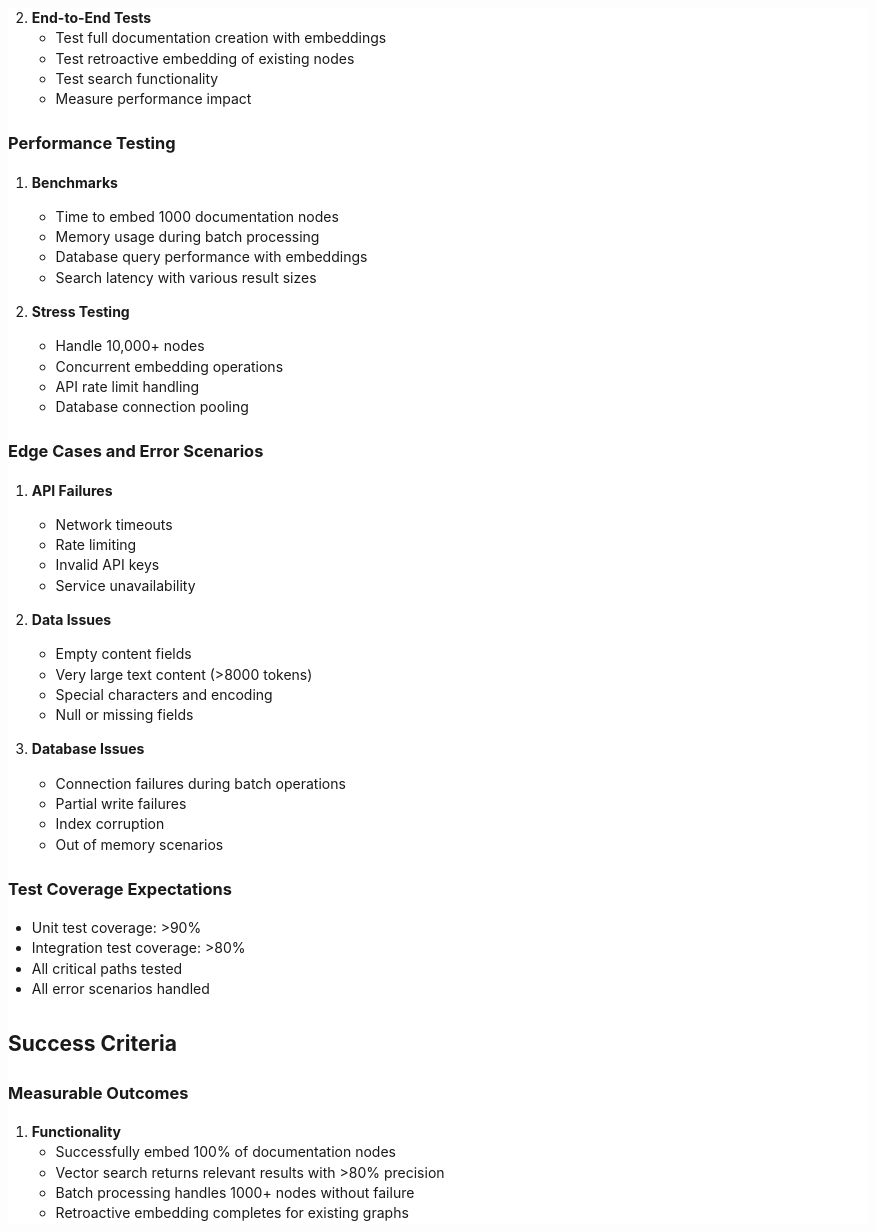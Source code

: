 2. **End-to-End Tests**
   - Test full documentation creation with embeddings
   - Test retroactive embedding of existing nodes
   - Test search functionality
   - Measure performance impact

### Performance Testing

1. **Benchmarks**
   - Time to embed 1000 documentation nodes
   - Memory usage during batch processing
   - Database query performance with embeddings
   - Search latency with various result sizes

2. **Stress Testing**
   - Handle 10,000+ nodes
   - Concurrent embedding operations
   - API rate limit handling
   - Database connection pooling

### Edge Cases and Error Scenarios

1. **API Failures**
   - Network timeouts
   - Rate limiting
   - Invalid API keys
   - Service unavailability

2. **Data Issues**
   - Empty content fields
   - Very large text content (>8000 tokens)
   - Special characters and encoding
   - Null or missing fields

3. **Database Issues**
   - Connection failures during batch operations
   - Partial write failures
   - Index corruption
   - Out of memory scenarios

### Test Coverage Expectations

- Unit test coverage: >90%
- Integration test coverage: >80%
- All critical paths tested
- All error scenarios handled

## Success Criteria

### Measurable Outcomes

1. **Functionality**
   - Successfully embed 100% of documentation nodes
   - Vector search returns relevant results with >80% precision
   - Batch processing handles 1000+ nodes without failure
   - Retroactive embedding completes for existing graphs
